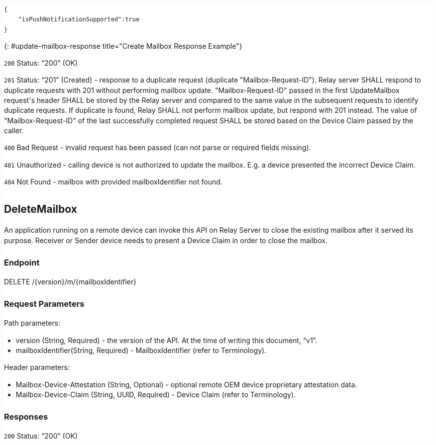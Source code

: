 ~~~
{
    "isPushNotificationSupported":true
}
~~~
{: #update-mailbox-response title="Create Mailbox Response Example"}

`200`
Status: “200” (OK)

`201`
Status: “201” (Created) - response to a duplicate request (duplicate "Mailbox-Request-ID"). Relay server SHALL respond to duplicate requests with 201 without performing mailbox update. "Mailbox-Request-ID" passed in the first UpdateMailbox request's header SHALL be stored by the Relay server and compared to the same value in the subsequent requests to identify duplicate requests. If duplicate is found, Relay SHALL not perform mailbox update, but respond with 201 instead.
The value of "Mailbox-Request-ID" of the last successfully completed request SHALL be stored based on the Device Claim passed by the caller.

`400`
Bad Request - invalid request has been passed (can not parse or required fields missing).

`401`
Unauthorized - calling device is not authorized to update the mailbox. E.g. a device presented the incorrect Device Claim.

`404`
Not Found - mailbox with provided mailboxIdentifier not found.


## DeleteMailbox

An application running on a remote device can invoke this API on Relay Server to close the existing mailbox after it served its purpose. Receiver or Sender device needs to present a Device Claim in order to close the mailbox.

### Endpoint

DELETE /{version}/m/{mailboxIdentifier}

### Request Parameters

Path parameters:

- version (String, Required) - the version of the API. At the time of writing this document, “v1”.
- mailboxIdentifier(String, Required) - MailboxIdentifier (refer to Terminology).

Header parameters:

- Mailbox-Device-Attestation (String, Optional) - optional remote OEM device proprietary attestation data.
- Mailbox-Device-Claim (String, UUID, Required) - Device Claim (refer to Terminology).

### Responses

`200`
Status: “200” (OK)
